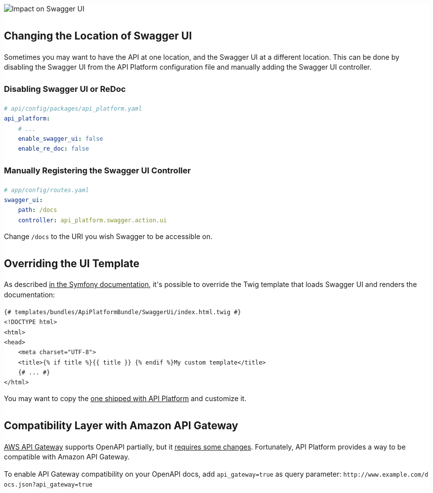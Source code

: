 ![Impact on Swagger UI](../distribution/images/swagger-ui-2.png)

## Changing the Location of Swagger UI

Sometimes you may want to have the API at one location, and the Swagger UI at a different location. This can be done by disabling the Swagger UI from the API Platform configuration file and manually adding the Swagger UI controller.

### Disabling Swagger UI or ReDoc

```yaml
# api/config/packages/api_platform.yaml
api_platform:
    # ...
    enable_swagger_ui: false
    enable_re_doc: false
```

### Manually Registering the Swagger UI Controller

```yaml
# app/config/routes.yaml
swagger_ui:
    path: /docs
    controller: api_platform.swagger.action.ui
```

Change `/docs` to the URI you wish Swagger to be accessible on.

## Overriding the UI Template

As described [in the Symfony documentation](https://symfony.com/doc/current/templating/overriding.html), it's possible to override the Twig template that loads Swagger UI and renders the documentation:

```twig
{# templates/bundles/ApiPlatformBundle/SwaggerUi/index.html.twig #}
<!DOCTYPE html>
<html>
<head>
    <meta charset="UTF-8">
    <title>{% if title %}{{ title }} {% endif %}My custom template</title>
    {# ... #}
</html>
```

You may want to copy the [one shipped with API Platform](https://github.com/api-platform/core/blob/master/src/Bridge/Symfony/Bundle/Resources/views/SwaggerUi/index.html.twig) and customize it.

## Compatibility Layer with Amazon API Gateway

[AWS API Gateway](https://aws.amazon.com/api-gateway/) supports OpenAPI partially, but it [requires some changes](https://docs.aws.amazon.com/apigateway/latest/developerguide/api-gateway-known-issues.html).
Fortunately, API Platform provides a way to be compatible with Amazon API Gateway.

To enable API Gateway compatibility on your OpenAPI docs, add `api_gateway=true` as query parameter: `http://www.example.com/docs.json?api_gateway=true`
